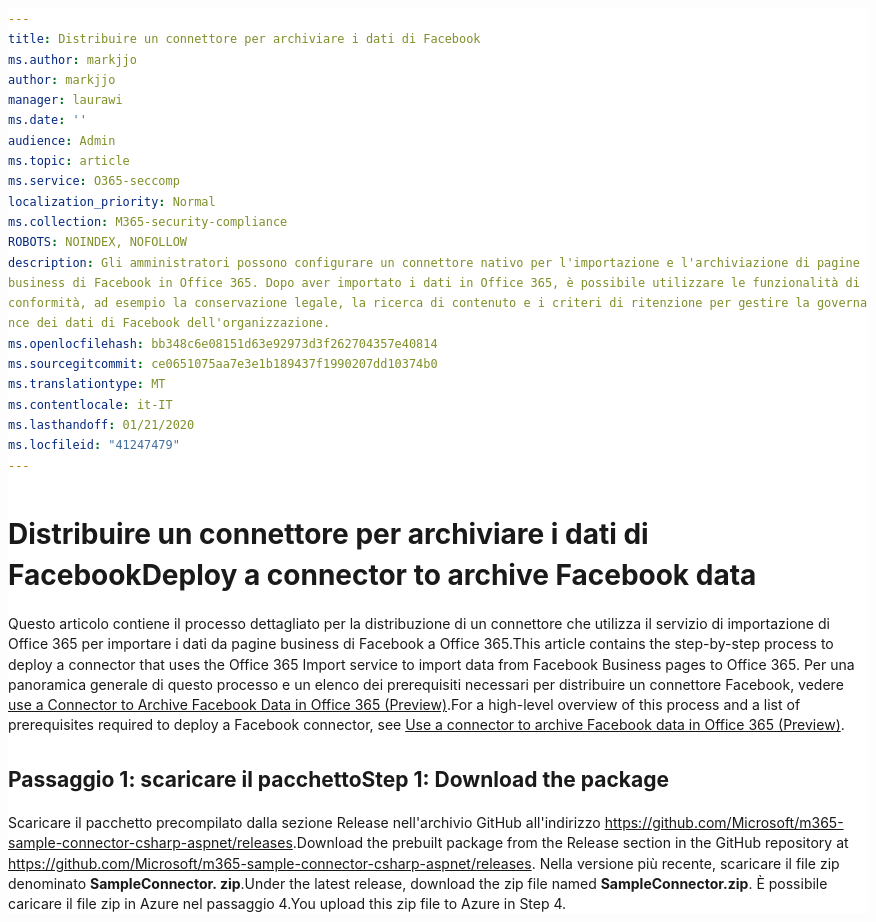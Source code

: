 ```yaml
---
title: Distribuire un connettore per archiviare i dati di Facebook
ms.author: markjjo
author: markjjo
manager: laurawi
ms.date: ''
audience: Admin
ms.topic: article
ms.service: O365-seccomp
localization_priority: Normal
ms.collection: M365-security-compliance
ROBOTS: NOINDEX, NOFOLLOW
description: Gli amministratori possono configurare un connettore nativo per l'importazione e l'archiviazione di pagine business di Facebook in Office 365. Dopo aver importato i dati in Office 365, è possibile utilizzare le funzionalità di conformità, ad esempio la conservazione legale, la ricerca di contenuto e i criteri di ritenzione per gestire la governance dei dati di Facebook dell'organizzazione.
ms.openlocfilehash: bb348c6e08151d63e92973d3f262704357e40814
ms.sourcegitcommit: ce0651075aa7e3e1b189437f1990207dd10374b0
ms.translationtype: MT
ms.contentlocale: it-IT
ms.lasthandoff: 01/21/2020
ms.locfileid: "41247479"
---
```

# <a name="deploy-a-connector-to-archive-facebook-data"></a><span data-ttu-id="337dc-104">Distribuire un connettore per archiviare i dati di Facebook</span><span class="sxs-lookup"><span data-stu-id="337dc-104">Deploy a connector to archive Facebook data</span></span>

<span data-ttu-id="337dc-105">Questo articolo contiene il processo dettagliato per la distribuzione di un connettore che utilizza il servizio di importazione di Office 365 per importare i dati da pagine business di Facebook a Office 365.</span><span class="sxs-lookup"><span data-stu-id="337dc-105">This article contains the step-by-step process to deploy a connector that uses the Office 365 Import service to import data from Facebook Business pages to Office 365.</span></span> <span data-ttu-id="337dc-106">Per una panoramica generale di questo processo e un elenco dei prerequisiti necessari per distribuire un connettore Facebook, vedere [use a Connector to Archive Facebook Data in Office 365 (Preview)](archive-facebook-data-with-sample-connector.md).</span><span class="sxs-lookup"><span data-stu-id="337dc-106">For a high-level overview of this process and a list of prerequisites required to deploy a Facebook connector, see [Use a connector to archive Facebook data in Office 365 (Preview)](archive-facebook-data-with-sample-connector.md).</span></span> 

## <a name="step-1-download-the-package"></a><span data-ttu-id="337dc-107">Passaggio 1: scaricare il pacchetto</span><span class="sxs-lookup"><span data-stu-id="337dc-107">Step 1: Download the package</span></span>

<span data-ttu-id="337dc-108">Scaricare il pacchetto precompilato dalla sezione Release nell'archivio GitHub all'indirizzo <https://github.com/Microsoft/m365-sample-connector-csharp-aspnet/releases>.</span><span class="sxs-lookup"><span data-stu-id="337dc-108">Download the prebuilt package from the Release section in the GitHub repository at <https://github.com/Microsoft/m365-sample-connector-csharp-aspnet/releases>.</span></span> <span data-ttu-id="337dc-109">Nella versione più recente, scaricare il file zip denominato **SampleConnector. zip**.</span><span class="sxs-lookup"><span data-stu-id="337dc-109">Under the latest release, download the zip file named **SampleConnector.zip**.</span></span> <span data-ttu-id="337dc-110">È possibile caricare il file zip in Azure nel passaggio 4.</span><span class="sxs-lookup"><span data-stu-id="337dc-110">You upload this zip file to Azure in Step 4.</span></span>
